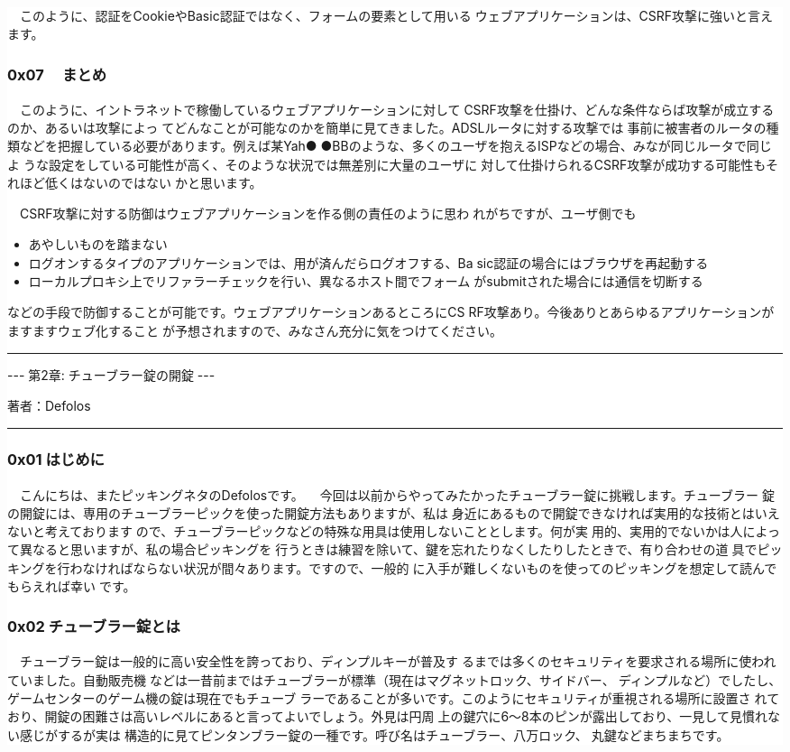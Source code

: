 　このように、認証をCookieやBasic認証ではなく、フォームの要素として用いる
ウェブアプリケーションは、CSRF攻撃に強いと言えます。


### 0x07 　まとめ

　このように、イントラネットで稼働しているウェブアプリケーションに対して
CSRF攻撃を仕掛け、どんな条件ならば攻撃が成立するのか、あるいは攻撃によっ
てどんなことが可能なのかを簡単に見てきました。ADSLルータに対する攻撃では
事前に被害者のルータの種類などを把握している必要があります。例えば某Yah●
●BBのような、多くのユーザを抱えるISPなどの場合、みなが同じルータで同じよ
うな設定をしている可能性が高く、そのような状況では無差別に大量のユーザに
対して仕掛けられるCSRF攻撃が成功する可能性もそれほど低くはないのではない
かと思います。

　CSRF攻撃に対する防御はウェブアプリケーションを作る側の責任のように思わ
れがちですが、ユーザ側でも

  - あやしいものを踏まない
  - ログオンするタイプのアプリケーションでは、用が済んだらログオフする、Ba
sic認証の場合にはブラウザを再起動する
  - ローカルプロキシ上でリファラーチェックを行い、異なるホスト間でフォーム
がsubmitされた場合には通信を切断する

などの手段で防御することが可能です。ウェブアプリケーションあるところにCS
RF攻撃あり。今後ありとあらゆるアプリケーションがますますウェブ化すること
が予想されますので、みなさん充分に気をつけてください。



***

\-\-\- 第2章: チューブラー錠の開錠 \-\-\-

著者：Defolos

***


### 0x01 はじめに

　こんにちは、またピッキングネタのDefolosです。
　今回は以前からやってみたかったチューブラー錠に挑戦します。チューブラー
錠の開錠には、専用のチューブラーピックを使った開錠方法もありますが、私は
身近にあるもので開錠できなければ実用的な技術とはいえないと考えております
ので、チューブラーピックなどの特殊な用具は使用しないこととします。何が実
用的、実用的でないかは人によって異なると思いますが、私の場合ピッキングを
行うときは練習を除いて、鍵を忘れたりなくしたりしたときで、有り合わせの道
具でピッキングを行わなければならない状況が間々あります。ですので、一般的
に入手が難しくないものを使ってのピッキングを想定して読んでもらえれば幸い
です。


### 0x02 チューブラー錠とは

　チューブラー錠は一般的に高い安全性を誇っており、ディンプルキーが普及す
るまでは多くのセキュリティを要求される場所に使われていました。自動販売機
などは一昔前まではチューブラーが標準（現在はマグネットロック、サイドバー、
ディンプルなど）でしたし、ゲームセンターのゲーム機の錠は現在でもチューブ
ラーであることが多いです。このようにセキュリティが重視される場所に設置さ
れており、開錠の困難さは高いレベルにあると言ってよいでしょう。外見は円周
上の鍵穴に6〜8本のピンが露出しており、一見して見慣れない感じがするが実は
構造的に見てピンタンブラー錠の一種です。呼び名はチューブラー、八万ロック、
丸鍵などまちまちです。
